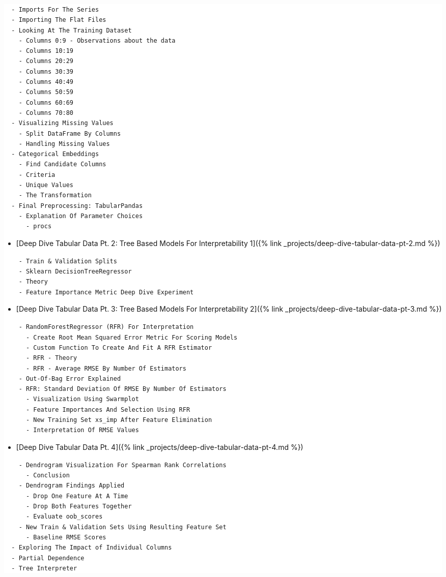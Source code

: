 ```toc
  - Imports For The Series
  - Importing The Flat Files
  - Looking At The Training Dataset
    - Columns 0:9 - Observations about the data
    - Columns 10:19
    - Columns 20:29
    - Columns 30:39
    - Columns 40:49
    - Columns 50:59
    - Columns 60:69
    - Columns 70:80
  - Visualizing Missing Values
    - Split DataFrame By Columns
    - Handling Missing Values
  - Categorical Embeddings
    - Find Candidate Columns
    - Criteria
    - Unique Values
    - The Transformation
  - Final Preprocessing: TabularPandas
    - Explanation Of Parameter Choices
      - procs
```

- [Deep Dive Tabular Data Pt. 2: Tree Based Models For Interpretability 1]({% link _projects/deep-dive-tabular-data-pt-2.md %})

```toc
    - Train & Validation Splits
    - Sklearn DecisionTreeRegressor
    - Theory
    - Feature Importance Metric Deep Dive Experiment
```

- [Deep Dive Tabular Data Pt. 3: Tree Based Models For Interpretability 2]({% link _projects/deep-dive-tabular-data-pt-3.md %})

```toc
    - RandomForestRegressor (RFR) For Interpretation
      - Create Root Mean Squared Error Metric For Scoring Models
      - Custom Function To Create And Fit A RFR Estimator
      - RFR - Theory
      - RFR - Average RMSE By Number Of Estimators
    - Out-Of-Bag Error Explained
    - RFR: Standard Deviation Of RMSE By Number Of Estimators
      - Visualization Using Swarmplot
      - Feature Importances And Selection Using RFR
      - New Training Set xs_imp After Feature Elimination
      - Interpretation Of RMSE Values
```

- [Deep Dive Tabular Data Pt. 4]({% link _projects/deep-dive-tabular-data-pt-4.md %})

```toc
    - Dendrogram Visualization For Spearman Rank Correlations
      - Conclusion
    - Dendrogram Findings Applied
      - Drop One Feature At A Time
      - Drop Both Features Together
      - Evaluate oob_scores
    - New Train & Validation Sets Using Resulting Feature Set
      - Baseline RMSE Scores
  - Exploring The Impact of Individual Columns
  - Partial Dependence
  - Tree Interpreter
```
